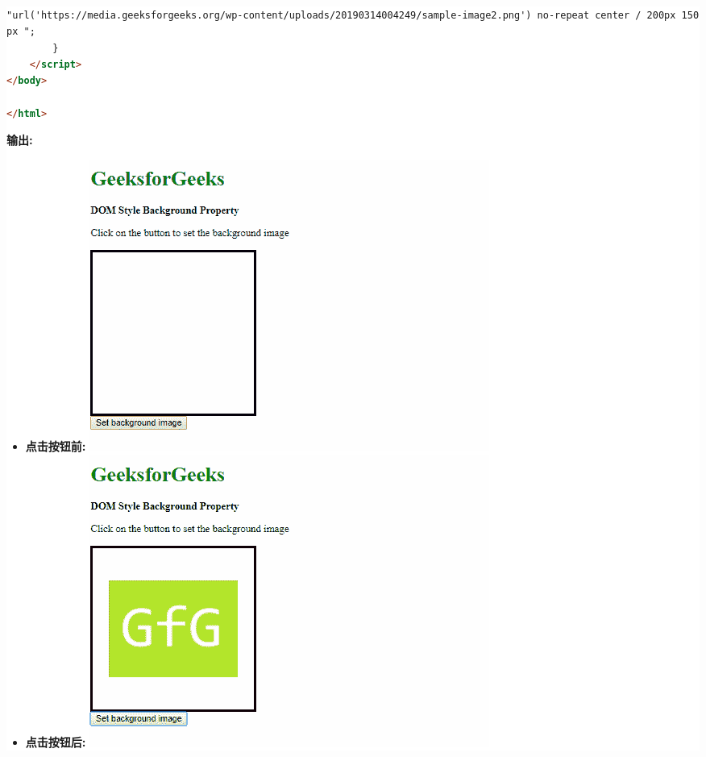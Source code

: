 ```html
"url('https://media.geeksforgeeks.org/wp-content/uploads/20190314004249/sample-image2.png') no-repeat center / 200px 150px ";
        }
    </script>
</body>

</html>                    
```

**输出:**

*   **点击按钮前:**
    ![size-before](img/b016690d743f9c35c40ab95d3a651076.png)
*   **点击按钮后:**
    ![size-after](img/33661018022bbbd2a252d75ddd7cbb8c.png)
